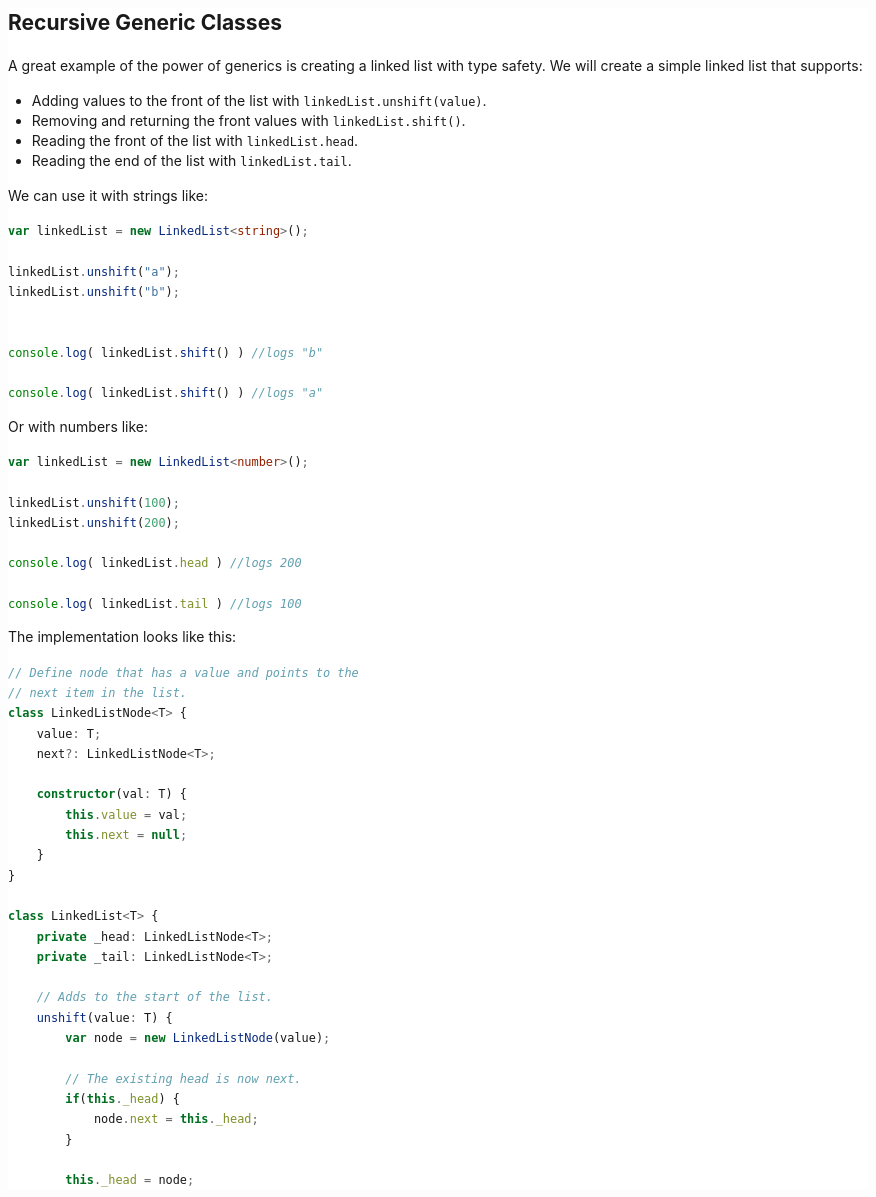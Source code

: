 

## Recursive Generic Classes

A great example of the power of generics is creating a linked list with type
safety.  We will create a simple linked list that supports:

- Adding values to the front of the list with `linkedList.unshift(value)`.
- Removing and returning the front values with `linkedList.shift()`.
- Reading the front of the list with `linkedList.head`.
- Reading the end of the list with `linkedList.tail`.

We can use it with strings like:

```typescript
var linkedList = new LinkedList<string>();

linkedList.unshift("a");
linkedList.unshift("b");


console.log( linkedList.shift() ) //logs "b"

console.log( linkedList.shift() ) //logs "a"
```

Or with numbers like:

```typescript
var linkedList = new LinkedList<number>();

linkedList.unshift(100);
linkedList.unshift(200);

console.log( linkedList.head ) //logs 200

console.log( linkedList.tail ) //logs 100
```

The implementation looks like this:

```typescript
// Define node that has a value and points to the
// next item in the list.
class LinkedListNode<T> {
	value: T;
	next?: LinkedListNode<T>;

	constructor(val: T) {
		this.value = val;
		this.next = null;
	}
}

class LinkedList<T> {
	private _head: LinkedListNode<T>;
	private _tail: LinkedListNode<T>;

	// Adds to the start of the list.
	unshift(value: T) {
		var node = new LinkedListNode(value);

		// The existing head is now next.
		if(this._head) {
			node.next = this._head;
		}

		this._head = node;
```